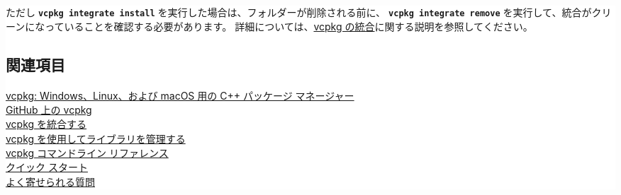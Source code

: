 ただし **`vcpkg integrate install`** を実行した場合は、フォルダーが削除される前に、 **`vcpkg integrate remove`** を実行して、統合がクリーンになっていることを確認する必要があります。 詳細については、[vcpkg の統合](integrate-vcpkg.md)に関する説明を参照してください。

## <a name="see-also"></a>関連項目

[vcpkg: Windows、Linux、および macOS 用の C++ パッケージ マネージャー](./vcpkg.md)\
[GitHub 上の vcpkg](https://github.com/Microsoft/vcpkg)\
[vcpkg を統合する](integrate-vcpkg.md)\
[vcpkg を使用してライブラリを管理する](manage-libraries-with-vcpkg.md)\
[vcpkg コマンドライン リファレンス](vcpkg-command-line-reference.md)\
[クイック スタート](https://github.com/microsoft/vcpkg/blob/master/docs/README.md)\
[よく寄せられる質問](https://github.com/microsoft/vcpkg/blob/master/docs/about/faq.md)
